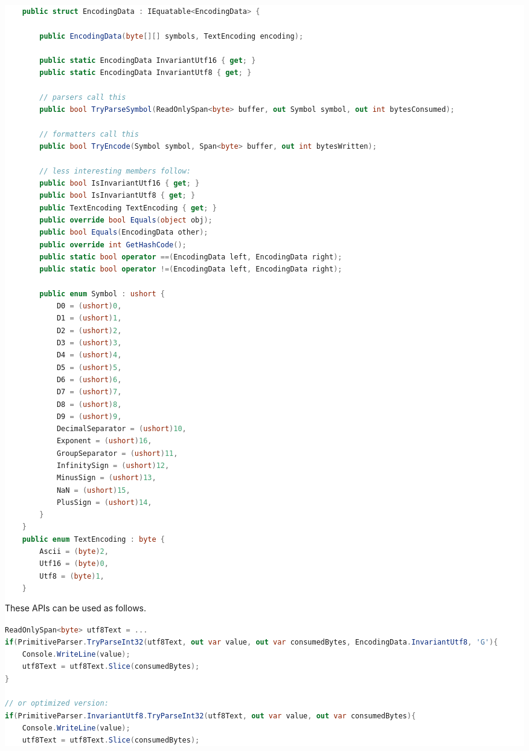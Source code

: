 ```c#
    public struct EncodingData : IEquatable<EncodingData> {

        public EncodingData(byte[][] symbols, TextEncoding encoding);

        public static EncodingData InvariantUtf16 { get; }
        public static EncodingData InvariantUtf8 { get; }

        // parsers call this
        public bool TryParseSymbol(ReadOnlySpan<byte> buffer, out Symbol symbol, out int bytesConsumed);

        // formatters call this
        public bool TryEncode(Symbol symbol, Span<byte> buffer, out int bytesWritten);

        // less interesting members follow:  
        public bool IsInvariantUtf16 { get; }
        public bool IsInvariantUtf8 { get; }
        public TextEncoding TextEncoding { get; }
        public override bool Equals(object obj);
        public bool Equals(EncodingData other);
        public override int GetHashCode();
        public static bool operator ==(EncodingData left, EncodingData right);
        public static bool operator !=(EncodingData left, EncodingData right);

        public enum Symbol : ushort {
            D0 = (ushort)0,
            D1 = (ushort)1,
            D2 = (ushort)2,
            D3 = (ushort)3,
            D4 = (ushort)4,
            D5 = (ushort)5,
            D6 = (ushort)6,
            D7 = (ushort)7,
            D8 = (ushort)8,
            D9 = (ushort)9,
            DecimalSeparator = (ushort)10,
            Exponent = (ushort)16,
            GroupSeparator = (ushort)11,
            InfinitySign = (ushort)12,
            MinusSign = (ushort)13,
            NaN = (ushort)15,
            PlusSign = (ushort)14,
        }
    }
    public enum TextEncoding : byte {
        Ascii = (byte)2,
        Utf16 = (byte)0,
        Utf8 = (byte)1,
    }
```
These APIs can be used as follows.
```c#
ReadOnlySpan<byte> utf8Text = ...
if(PrimitiveParser.TryParseInt32(utf8Text, out var value, out var consumedBytes, EncodingData.InvariantUtf8, 'G'){
    Console.WriteLine(value);
    utf8Text = utf8Text.Slice(consumedBytes);
}

// or optimized version:
if(PrimitiveParser.InvariantUtf8.TryParseInt32(utf8Text, out var value, out var consumedBytes){
    Console.WriteLine(value);
    utf8Text = utf8Text.Slice(consumedBytes);
```